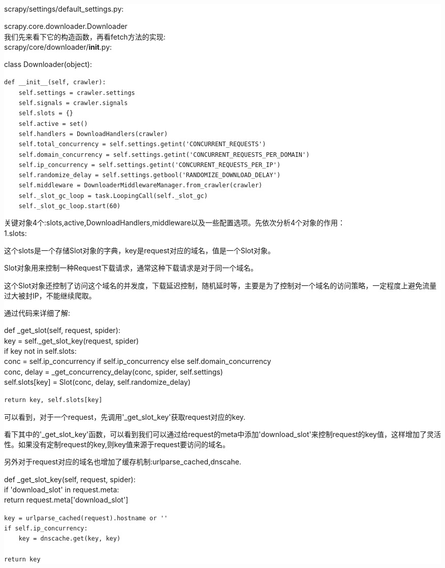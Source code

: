 scrapy/settings/default\_settings.py:

scrapy.core.downloader.Downloader  
我们先来看下它的构造函数，再看fetch方法的实现:  
scrapy/core/downloader/**init**.py:

class Downloader(object):

```
def __init__(self, crawler):
    self.settings = crawler.settings
    self.signals = crawler.signals
    self.slots = {}
    self.active = set()
    self.handlers = DownloadHandlers(crawler)
    self.total_concurrency = self.settings.getint('CONCURRENT_REQUESTS')
    self.domain_concurrency = self.settings.getint('CONCURRENT_REQUESTS_PER_DOMAIN')
    self.ip_concurrency = self.settings.getint('CONCURRENT_REQUESTS_PER_IP')
    self.randomize_delay = self.settings.getbool('RANDOMIZE_DOWNLOAD_DELAY')
    self.middleware = DownloaderMiddlewareManager.from_crawler(crawler)
    self._slot_gc_loop = task.LoopingCall(self._slot_gc)
    self._slot_gc_loop.start(60)
```

关键对象4个:slots,active,DownloadHandlers,middleware以及一些配置选项。先依次分析4个对象的作用：  
1.slots:

这个slots是一个存储Slot对象的字典，key是request对应的域名，值是一个Slot对象。

Slot对象用来控制一种Request下载请求，通常这种下载请求是对于同一个域名。

这个Slot对象还控制了访问这个域名的并发度，下载延迟控制，随机延时等，主要是为了控制对一个域名的访问策略，一定程度上避免流量过大被封IP，不能继续爬取。

通过代码来详细了解:

def \_get\_slot(self, request, spider):  
key = self.\_get\_slot\_key(request, spider)  
if key not in self.slots:  
conc = self.ip\_concurrency if self.ip\_concurrency else self.domain\_concurrency  
conc, delay = \_get\_concurrency\_delay(conc, spider, self.settings)  
self.slots\[key\] = Slot(conc, delay, self.randomize\_delay)

```
return key, self.slots[key]
```

可以看到，对于一个request，先调用'\_get\_slot\_key'获取request对应的key.

看下其中的'\_get\_slot\_key'函数，可以看到我们可以通过给request的meta中添加'download\_slot'来控制request的key值，这样增加了灵活性。如果没有定制request的key,则key值来源于request要访问的域名。

另外对于request对应的域名也增加了缓存机制:urlparse\_cached,dnscahe.

def \_get\_slot\_key(self, request, spider):  
if 'download\_slot' in request.meta:  
return request.meta\['download\_slot'\]

```
key = urlparse_cached(request).hostname or ''
if self.ip_concurrency:
    key = dnscache.get(key, key)

return key
```
